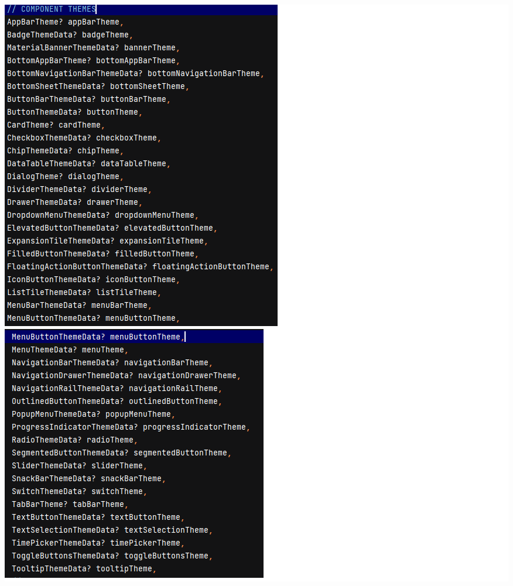    ![](screenshots/ThemeDataComponentThemes1.PNG)
   ![](screenshots/ThemeDataComponentThemes2.PNG)
